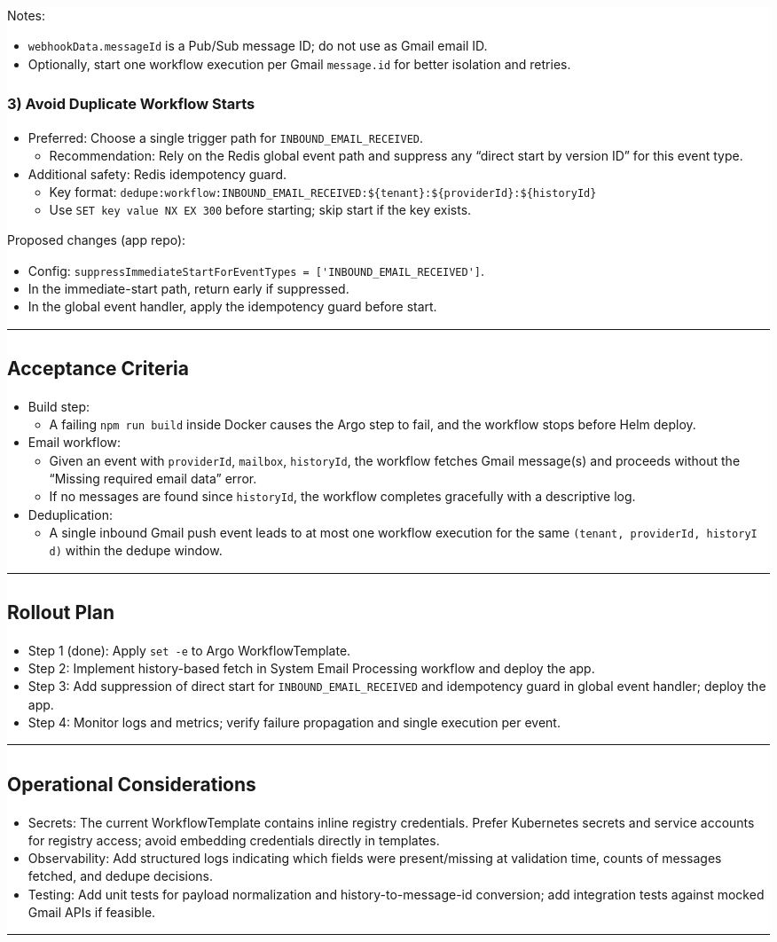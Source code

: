 Notes:
- `webhookData.messageId` is a Pub/Sub message ID; do not use as Gmail email ID.
- Optionally, start one workflow execution per Gmail `message.id` for better isolation and retries.

### 3) Avoid Duplicate Workflow Starts
- Preferred: Choose a single trigger path for `INBOUND_EMAIL_RECEIVED`.
  - Recommendation: Rely on the Redis global event path and suppress any “direct start by version ID” for this event type.
- Additional safety: Redis idempotency guard.
  - Key format: `dedupe:workflow:INBOUND_EMAIL_RECEIVED:${tenant}:${providerId}:${historyId}`
  - Use `SET key value NX EX 300` before starting; skip start if the key exists.

Proposed changes (app repo):
- Config: `suppressImmediateStartForEventTypes = ['INBOUND_EMAIL_RECEIVED']`.
- In the immediate-start path, return early if suppressed.
- In the global event handler, apply the idempotency guard before start.

---

## Acceptance Criteria
- Build step:
  - A failing `npm run build` inside Docker causes the Argo step to fail, and the workflow stops before Helm deploy.
- Email workflow:
  - Given an event with `providerId`, `mailbox`, `historyId`, the workflow fetches Gmail message(s) and proceeds without the “Missing required email data” error.
  - If no messages are found since `historyId`, the workflow completes gracefully with a descriptive log.
- Deduplication:
  - A single inbound Gmail push event leads to at most one workflow execution for the same `(tenant, providerId, historyId)` within the dedupe window.

---

## Rollout Plan
- Step 1 (done): Apply `set -e` to Argo WorkflowTemplate.
- Step 2: Implement history-based fetch in System Email Processing workflow and deploy the app.
- Step 3: Add suppression of direct start for `INBOUND_EMAIL_RECEIVED` and idempotency guard in global event handler; deploy the app.
- Step 4: Monitor logs and metrics; verify failure propagation and single execution per event.

---

## Operational Considerations
- Secrets: The current WorkflowTemplate contains inline registry credentials. Prefer Kubernetes secrets and service accounts for registry access; avoid embedding credentials directly in templates.
- Observability: Add structured logs indicating which fields were present/missing at validation time, counts of messages fetched, and dedupe decisions.
- Testing: Add unit tests for payload normalization and history-to-message-id conversion; add integration tests against mocked Gmail APIs if feasible.

---